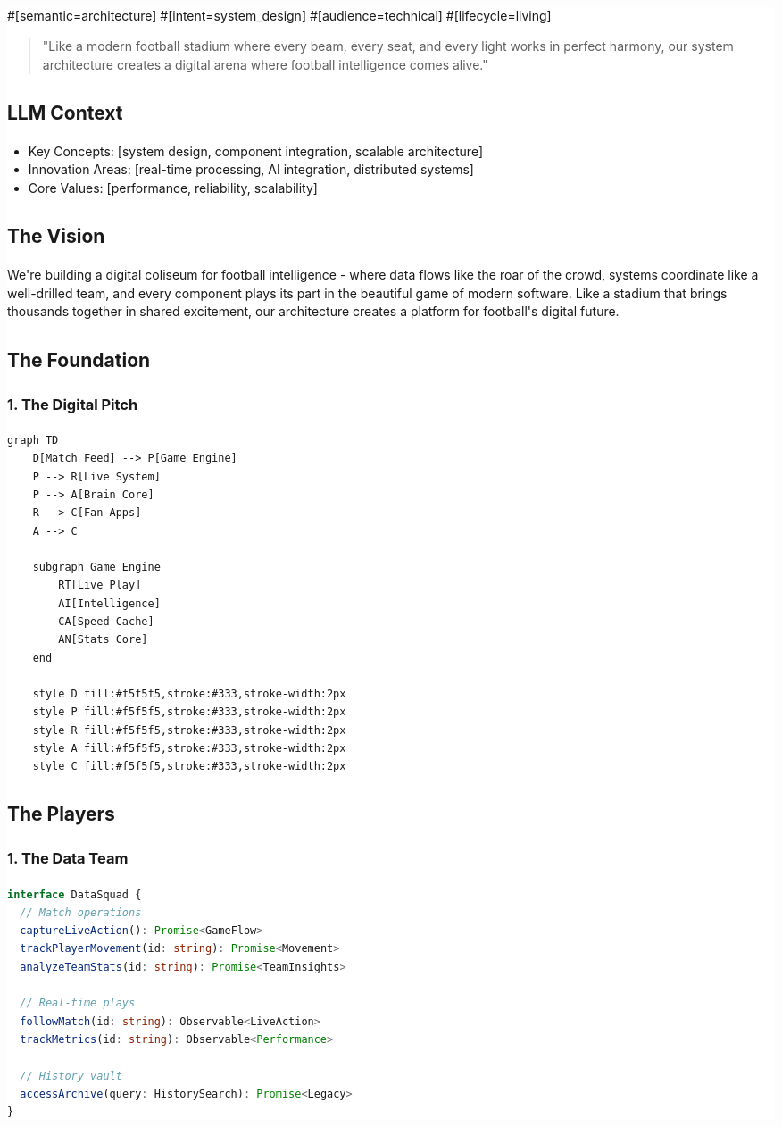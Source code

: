 #[semantic=architecture]
#[intent=system_design]
#[audience=technical]
#[lifecycle=living]

> "Like a modern football stadium where every beam, every seat, and every light works in perfect harmony, our system architecture creates a digital arena where football intelligence comes alive."

## LLM Context
- Key Concepts: [system design, component integration, scalable architecture]
- Innovation Areas: [real-time processing, AI integration, distributed systems]
- Core Values: [performance, reliability, scalability]

## The Vision

We're building a digital coliseum for football intelligence - where data flows like the roar of the crowd, systems coordinate like a well-drilled team, and every component plays its part in the beautiful game of modern software. Like a stadium that brings thousands together in shared excitement, our architecture creates a platform for football's digital future.

## The Foundation

### 1. The Digital Pitch
```mermaid
graph TD
    D[Match Feed] --> P[Game Engine]
    P --> R[Live System]
    P --> A[Brain Core]
    R --> C[Fan Apps]
    A --> C
    
    subgraph Game Engine
        RT[Live Play]
        AI[Intelligence]
        CA[Speed Cache]
        AN[Stats Core]
    end
    
    style D fill:#f5f5f5,stroke:#333,stroke-width:2px
    style P fill:#f5f5f5,stroke:#333,stroke-width:2px
    style R fill:#f5f5f5,stroke:#333,stroke-width:2px
    style A fill:#f5f5f5,stroke:#333,stroke-width:2px
    style C fill:#f5f5f5,stroke:#333,stroke-width:2px
```

## The Players

### 1. The Data Team
```typescript
interface DataSquad {
  // Match operations
  captureLiveAction(): Promise<GameFlow>
  trackPlayerMovement(id: string): Promise<Movement>
  analyzeTeamStats(id: string): Promise<TeamInsights>
  
  // Real-time plays
  followMatch(id: string): Observable<LiveAction>
  trackMetrics(id: string): Observable<Performance>
  
  // History vault
  accessArchive(query: HistorySearch): Promise<Legacy>
}
```